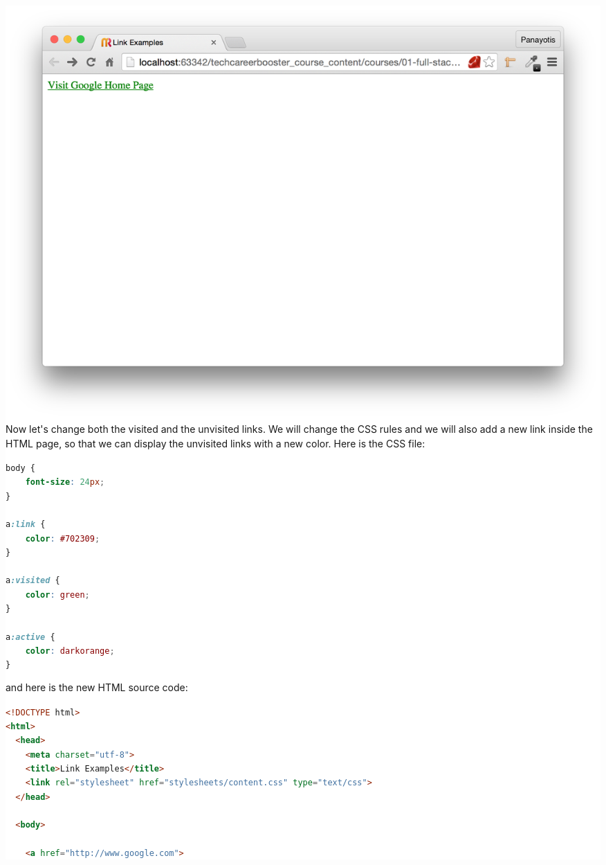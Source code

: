 ![./images/Visited Link Green](./images/visited-link-turned-to-green.png)
Now let's change both the visited and the unvisited links. We will change the CSS rules and we will also add a new link inside the HTML page,
so that we can display the unvisited links with a new color. Here is the CSS file:
``` css
body {
    font-size: 24px;
}

a:link {
    color: #702309;
}

a:visited {
    color: green;
}

a:active {
    color: darkorange;
}
```
and here is the new HTML source code:
``` html
<!DOCTYPE html>
<html>
  <head>
    <meta charset="utf-8">
    <title>Link Examples</title>
    <link rel="stylesheet" href="stylesheets/content.css" type="text/css">
  </head>

  <body>

    <a href="http://www.google.com">
```